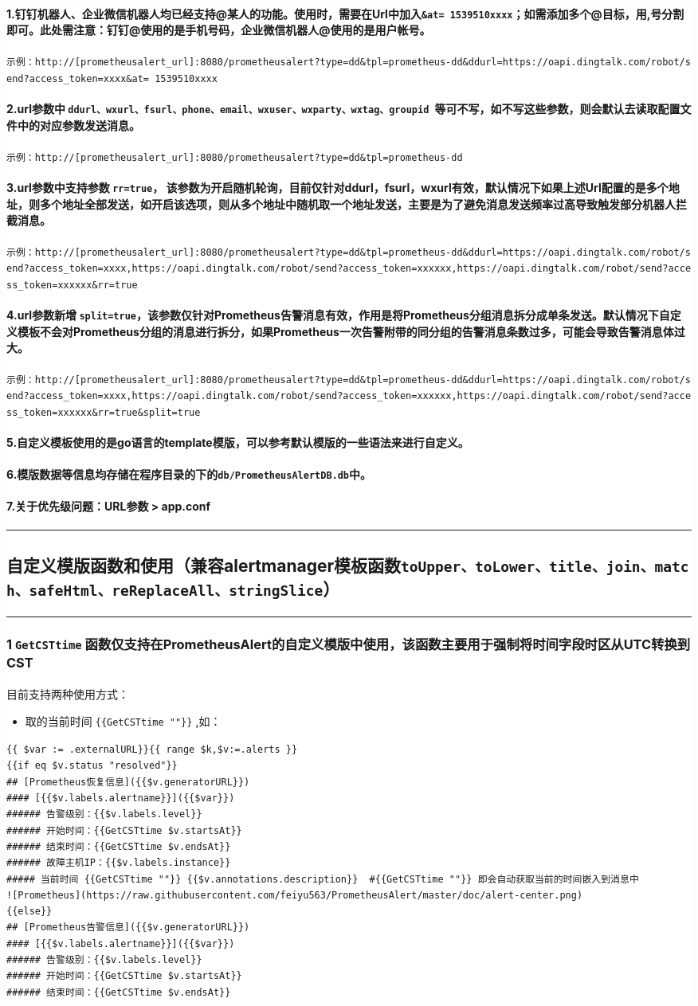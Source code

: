 #### 1.钉钉机器人、企业微信机器人均已经支持@某人的功能。使用时，需要在Url中加入`&at= 1539510xxxx`；如需添加多个@目标，用,号分割即可。此处需注意：钉钉@使用的是手机号码，企业微信机器人@使用的是用户帐号。

`示例：http://[prometheusalert_url]:8080/prometheusalert?type=dd&tpl=prometheus-dd&ddurl=https://oapi.dingtalk.com/robot/send?access_token=xxxx&at= 1539510xxxx`


#### 2.url参数中 `ddurl、wxurl、fsurl、phone、email、wxuser、wxparty、wxtag、groupid `等可不写，如不写这些参数，则会默认去读取配置文件中的对应参数发送消息。

`示例：http://[prometheusalert_url]:8080/prometheusalert?type=dd&tpl=prometheus-dd`


#### 3.url参数中支持参数 `rr=true`， 该参数为开启随机轮询，目前仅针对ddurl，fsurl，wxurl有效，默认情况下如果上述Url配置的是多个地址，则多个地址全部发送，如开启该选项，则从多个地址中随机取一个地址发送，主要是为了避免消息发送频率过高导致触发部分机器人拦截消息。

`示例：http://[prometheusalert_url]:8080/prometheusalert?type=dd&tpl=prometheus-dd&ddurl=https://oapi.dingtalk.com/robot/send?access_token=xxxx,https://oapi.dingtalk.com/robot/send?access_token=xxxxxx,https://oapi.dingtalk.com/robot/send?access_token=xxxxxx&rr=true`


#### 4.url参数新增 `split=true`，该参数仅针对Prometheus告警消息有效，作用是将Prometheus分组消息拆分成单条发送。默认情况下自定义模板不会对Prometheus分组的消息进行拆分，如果Prometheus一次告警附带的同分组的告警消息条数过多，可能会导致告警消息体过大。

`示例：http://[prometheusalert_url]:8080/prometheusalert?type=dd&tpl=prometheus-dd&ddurl=https://oapi.dingtalk.com/robot/send?access_token=xxxx,https://oapi.dingtalk.com/robot/send?access_token=xxxxxx,https://oapi.dingtalk.com/robot/send?access_token=xxxxxx&rr=true&split=true`


#### 5.自定义模板使用的是go语言的template模版，可以参考默认模版的一些语法来进行自定义。

#### 6.模版数据等信息均存储在程序目录的下的`db/PrometheusAlertDB.db`中。

#### 7.关于优先级问题：URL参数 > app.conf


----------------------------------------------------------------------
## 自定义模版函数和使用（兼容alertmanager模板函数`toUpper、toLower、title、join、match、safeHtml、reReplaceAll、stringSlice`）
----------------------------------------------------------------------

### 1 `GetCSTtime` 函数仅支持在PrometheusAlert的自定义模版中使用，该函数主要用于强制将时间字段时区从UTC转换到CST

目前支持两种使用方式：

- 取的当前时间 `{{GetCSTtime ""}}` ,如：

```
{{ $var := .externalURL}}{{ range $k,$v:=.alerts }}
{{if eq $v.status "resolved"}}
## [Prometheus恢复信息]({{$v.generatorURL}})
#### [{{$v.labels.alertname}}]({{$var}})
###### 告警级别：{{$v.labels.level}}
###### 开始时间：{{GetCSTtime $v.startsAt}}
###### 结束时间：{{GetCSTtime $v.endsAt}}
###### 故障主机IP：{{$v.labels.instance}}
##### 当前时间 {{GetCSTtime ""}} {{$v.annotations.description}}  #{{GetCSTtime ""}} 即会自动获取当前的时间嵌入到消息中
![Prometheus](https://raw.githubusercontent.com/feiyu563/PrometheusAlert/master/doc/alert-center.png)
{{else}}
## [Prometheus告警信息]({{$v.generatorURL}})
#### [{{$v.labels.alertname}}]({{$var}})
###### 告警级别：{{$v.labels.level}}
###### 开始时间：{{GetCSTtime $v.startsAt}}
###### 结束时间：{{GetCSTtime $v.endsAt}}
```